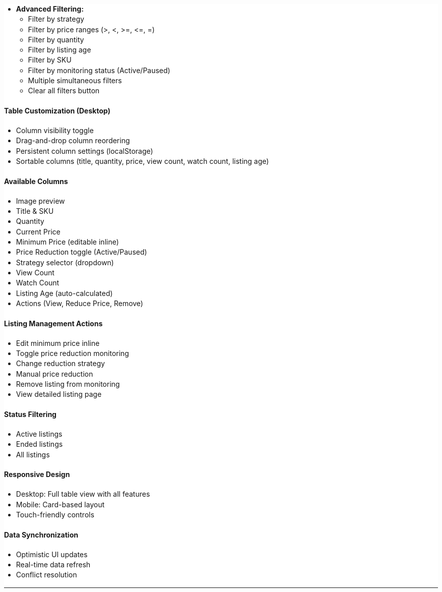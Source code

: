 - **Advanced Filtering:**
  - Filter by strategy
  - Filter by price ranges (>, <, >=, <=, =)
  - Filter by quantity
  - Filter by listing age
  - Filter by SKU
  - Filter by monitoring status (Active/Paused)
  - Multiple simultaneous filters
  - Clear all filters button

#### Table Customization (Desktop)
- Column visibility toggle
- Drag-and-drop column reordering
- Persistent column settings (localStorage)
- Sortable columns (title, quantity, price, view count, watch count, listing age)

#### Available Columns
- Image preview
- Title & SKU
- Quantity
- Current Price
- Minimum Price (editable inline)
- Price Reduction toggle (Active/Paused)
- Strategy selector (dropdown)
- View Count
- Watch Count
- Listing Age (auto-calculated)
- Actions (View, Reduce Price, Remove)

#### Listing Management Actions
- Edit minimum price inline
- Toggle price reduction monitoring
- Change reduction strategy
- Manual price reduction
- Remove listing from monitoring
- View detailed listing page

#### Status Filtering
- Active listings
- Ended listings
- All listings

#### Responsive Design
- Desktop: Full table view with all features
- Mobile: Card-based layout
- Touch-friendly controls

#### Data Synchronization
- Optimistic UI updates
- Real-time data refresh
- Conflict resolution

---